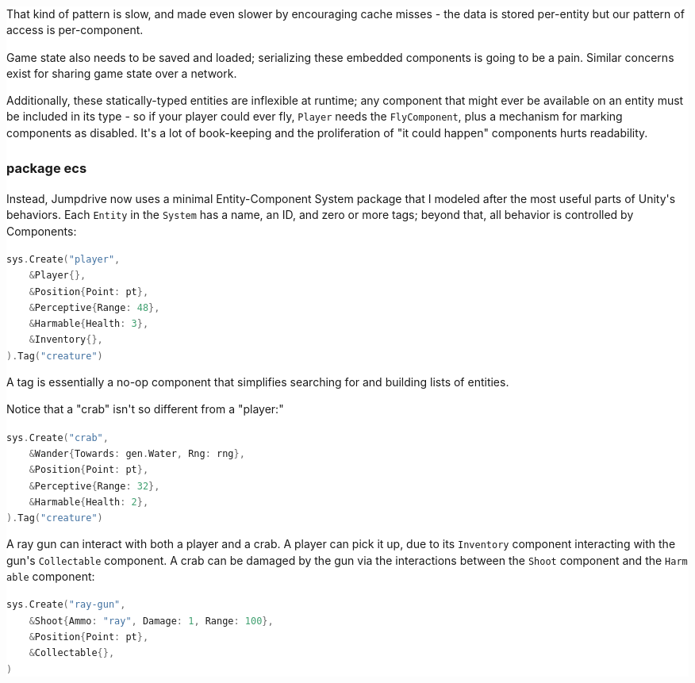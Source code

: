 That kind of pattern is slow, and made even slower by encouraging cache misses - the data is stored per-entity but our pattern of access is per-component.

Game state also needs to be saved and loaded; serializing these embedded components is going to be a pain. Similar concerns exist for sharing game state over a network.

Additionally, these statically-typed entities are inflexible at runtime; any component that might ever be available on an entity must be included in its type - so if your player could ever fly, `Player` needs the `FlyComponent`,
plus a mechanism for marking components as disabled. It's a lot of book-keeping and the proliferation of "it could happen"
components hurts readability.

### package ecs

Instead, Jumpdrive now uses a minimal Entity-Component System package that I modeled after the most useful parts of Unity's
behaviors. Each `Entity` in the `System` has a name, an ID, and zero or more tags; beyond that, all behavior is controlled by Components:

```go
sys.Create("player",
    &Player{},
	&Position{Point: pt},
    &Perceptive{Range: 48},
    &Harmable{Health: 3},
    &Inventory{},
).Tag("creature")
```

A tag is essentially a no-op component that simplifies searching for and building lists of entities.

Notice that a "crab" isn't so different from a "player:"

```go
sys.Create("crab",
    &Wander{Towards: gen.Water, Rng: rng},
    &Position{Point: pt},
    &Perceptive{Range: 32},
    &Harmable{Health: 2},
).Tag("creature")
```

A ray gun can interact with both a player and a crab.
A player can pick it up, due to its `Inventory` component interacting with the gun's `Collectable` component.
A crab can be damaged by the gun via the interactions between the `Shoot` component and the `Harmable` component:

```go
sys.Create("ray-gun",
    &Shoot{Ammo: "ray", Damage: 1, Range: 100},
    &Position{Point: pt},
    &Collectable{},
)
```
